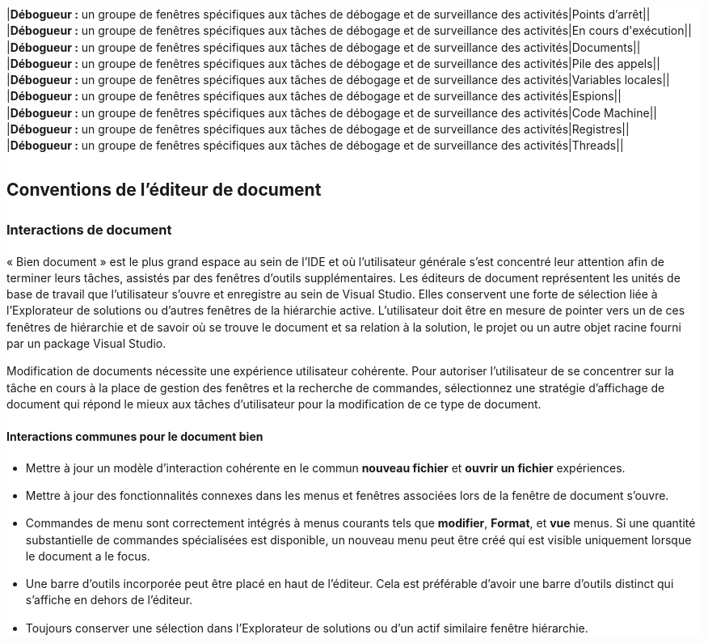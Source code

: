 |**Débogueur :** un groupe de fenêtres spécifiques aux tâches de débogage et de surveillance des activités|Points d’arrêt||  
|**Débogueur :** un groupe de fenêtres spécifiques aux tâches de débogage et de surveillance des activités|En cours d'exécution||  
|**Débogueur :** un groupe de fenêtres spécifiques aux tâches de débogage et de surveillance des activités|Documents||  
|**Débogueur :** un groupe de fenêtres spécifiques aux tâches de débogage et de surveillance des activités|Pile des appels||  
|**Débogueur :** un groupe de fenêtres spécifiques aux tâches de débogage et de surveillance des activités|Variables locales||  
|**Débogueur :** un groupe de fenêtres spécifiques aux tâches de débogage et de surveillance des activités|Espions||  
|**Débogueur :** un groupe de fenêtres spécifiques aux tâches de débogage et de surveillance des activités|Code Machine||  
|**Débogueur :** un groupe de fenêtres spécifiques aux tâches de débogage et de surveillance des activités|Registres||  
|**Débogueur :** un groupe de fenêtres spécifiques aux tâches de débogage et de surveillance des activités|Threads||  
  
##  <a name="BKMK_DocumentEditorConventions"></a> Conventions de l’éditeur de document  
  
### <a name="document-interactions"></a>Interactions de document  
 « Bien document » est le plus grand espace au sein de l’IDE et où l’utilisateur générale s’est concentré leur attention afin de terminer leurs tâches, assistés par des fenêtres d’outils supplémentaires. Les éditeurs de document représentent les unités de base de travail que l’utilisateur s’ouvre et enregistre au sein de Visual Studio. Elles conservent une forte de sélection liée à l’Explorateur de solutions ou d’autres fenêtres de la hiérarchie active. L’utilisateur doit être en mesure de pointer vers un de ces fenêtres de hiérarchie et de savoir où se trouve le document et sa relation à la solution, le projet ou un autre objet racine fourni par un package Visual Studio.  
  
 Modification de documents nécessite une expérience utilisateur cohérente. Pour autoriser l’utilisateur de se concentrer sur la tâche en cours à la place de gestion des fenêtres et la recherche de commandes, sélectionnez une stratégie d’affichage de document qui répond le mieux aux tâches d’utilisateur pour la modification de ce type de document.  
  
#### <a name="common-interactions-for-the-document-well"></a>Interactions communes pour le document bien  
  
-   Mettre à jour un modèle d’interaction cohérente en le commun **nouveau fichier** et **ouvrir un fichier** expériences.  
  
-   Mettre à jour des fonctionnalités connexes dans les menus et fenêtres associées lors de la fenêtre de document s’ouvre.  
  
-   Commandes de menu sont correctement intégrés à menus courants tels que **modifier**, **Format**, et **vue** menus. Si une quantité substantielle de commandes spécialisées est disponible, un nouveau menu peut être créé qui est visible uniquement lorsque le document a le focus.  
  
-   Une barre d’outils incorporée peut être placé en haut de l’éditeur. Cela est préférable d’avoir une barre d’outils distinct qui s’affiche en dehors de l’éditeur.  
  
-   Toujours conserver une sélection dans l’Explorateur de solutions ou d’un actif similaire fenêtre hiérarchie.  
  